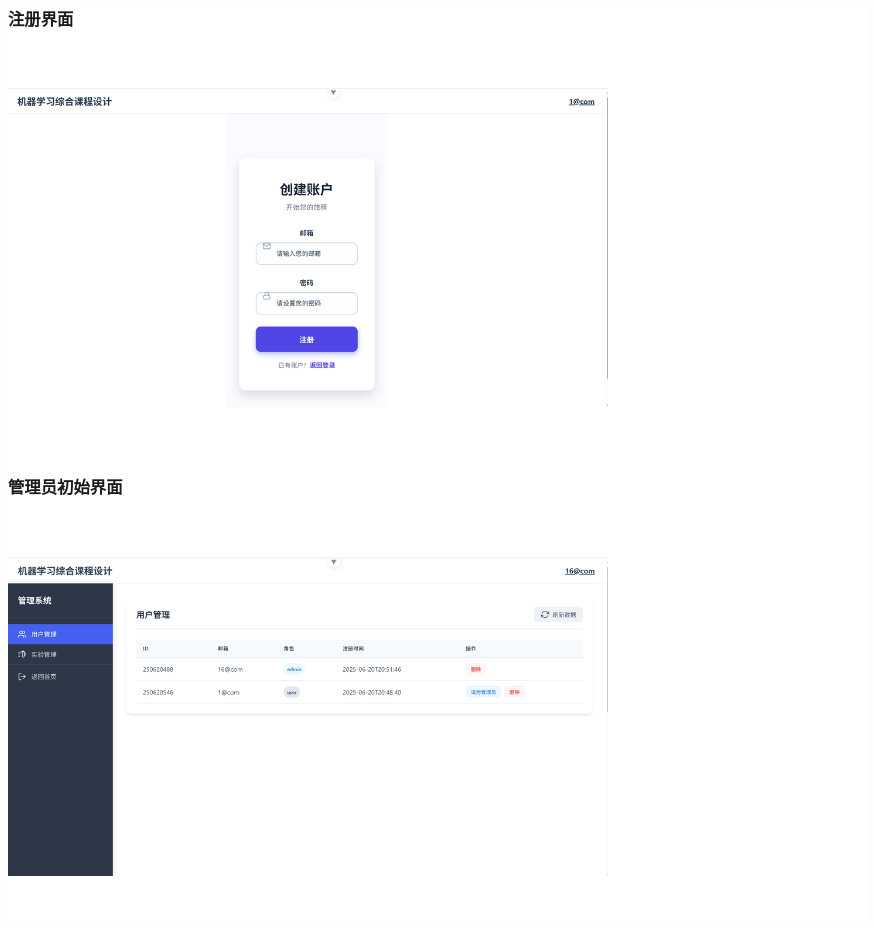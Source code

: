 ### 注册界面<br>
<img src="./初始注册.png" width="600" height="400"><br>

### 管理员初始界面<br>
<img src="./管理员初始.png" width="600" height="400"><br>
